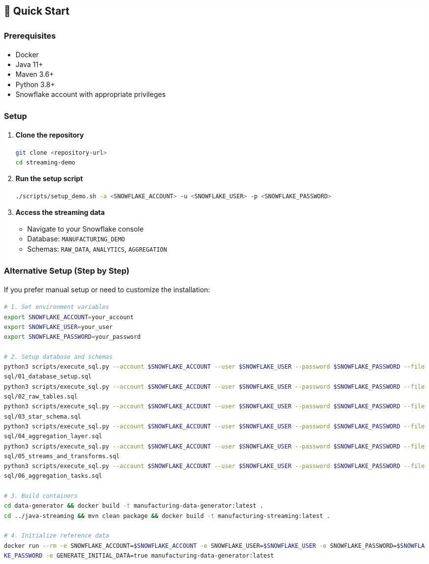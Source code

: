 ## 🚀 Quick Start

### Prerequisites

- Docker
- Java 11+
- Maven 3.6+
- Python 3.8+
- Snowflake account with appropriate privileges

### Setup

1. **Clone the repository**
   ```bash
   git clone <repository-url>
   cd streaming-demo
   ```

2. **Run the setup script**
   ```bash
   ./scripts/setup_demo.sh -a <SNOWFLAKE_ACCOUNT> -u <SNOWFLAKE_USER> -p <SNOWFLAKE_PASSWORD>
   ```

3. **Access the streaming data**
   - Navigate to your Snowflake console
   - Database: `MANUFACTURING_DEMO`
   - Schemas: `RAW_DATA`, `ANALYTICS`, `AGGREGATION`

### Alternative Setup (Step by Step)

If you prefer manual setup or need to customize the installation:

```bash
# 1. Set environment variables
export SNOWFLAKE_ACCOUNT=your_account
export SNOWFLAKE_USER=your_user
export SNOWFLAKE_PASSWORD=your_password

# 2. Setup database and schemas
python3 scripts/execute_sql.py --account $SNOWFLAKE_ACCOUNT --user $SNOWFLAKE_USER --password $SNOWFLAKE_PASSWORD --file sql/01_database_setup.sql
python3 scripts/execute_sql.py --account $SNOWFLAKE_ACCOUNT --user $SNOWFLAKE_USER --password $SNOWFLAKE_PASSWORD --file sql/02_raw_tables.sql
python3 scripts/execute_sql.py --account $SNOWFLAKE_ACCOUNT --user $SNOWFLAKE_USER --password $SNOWFLAKE_PASSWORD --file sql/03_star_schema.sql
python3 scripts/execute_sql.py --account $SNOWFLAKE_ACCOUNT --user $SNOWFLAKE_USER --password $SNOWFLAKE_PASSWORD --file sql/04_aggregation_layer.sql
python3 scripts/execute_sql.py --account $SNOWFLAKE_ACCOUNT --user $SNOWFLAKE_USER --password $SNOWFLAKE_PASSWORD --file sql/05_streams_and_transforms.sql
python3 scripts/execute_sql.py --account $SNOWFLAKE_ACCOUNT --user $SNOWFLAKE_USER --password $SNOWFLAKE_PASSWORD --file sql/06_aggregation_tasks.sql

# 3. Build containers
cd data-generator && docker build -t manufacturing-data-generator:latest .
cd ../java-streaming && mvn clean package && docker build -t manufacturing-streaming:latest .

# 4. Initialize reference data
docker run --rm -e SNOWFLAKE_ACCOUNT=$SNOWFLAKE_ACCOUNT -e SNOWFLAKE_USER=$SNOWFLAKE_USER -e SNOWFLAKE_PASSWORD=$SNOWFLAKE_PASSWORD -e GENERATE_INITIAL_DATA=true manufacturing-data-generator:latest
```
